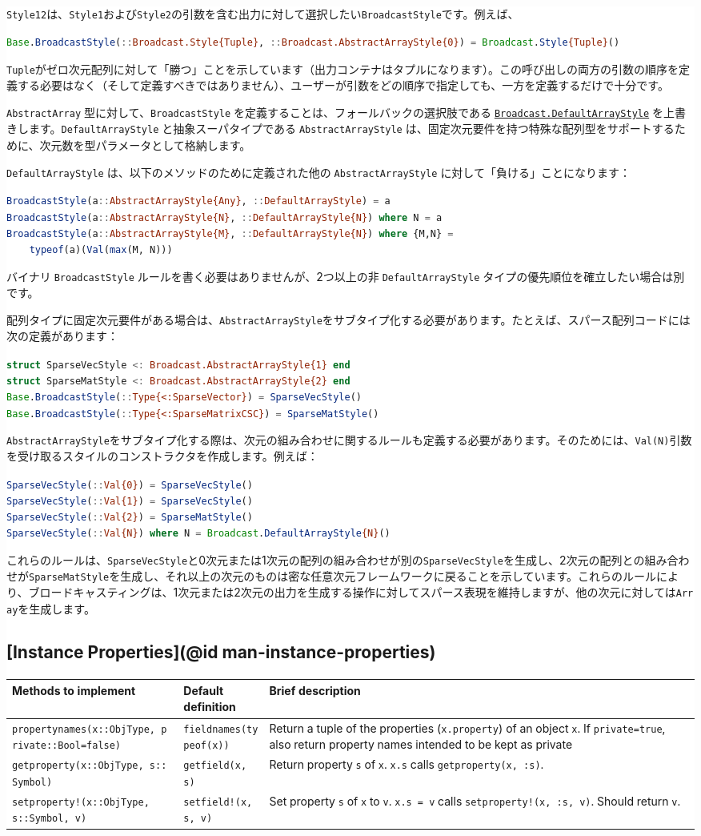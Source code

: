 `Style12`は、`Style1`および`Style2`の引数を含む出力に対して選択したい`BroadcastStyle`です。例えば、

```julia
Base.BroadcastStyle(::Broadcast.Style{Tuple}, ::Broadcast.AbstractArrayStyle{0}) = Broadcast.Style{Tuple}()
```

`Tuple`がゼロ次元配列に対して「勝つ」ことを示しています（出力コンテナはタプルになります）。この呼び出しの両方の引数の順序を定義する必要はなく（そして定義すべきではありません）、ユーザーが引数をどの順序で指定しても、一方を定義するだけで十分です。

`AbstractArray` 型に対して、`BroadcastStyle` を定義することは、フォールバックの選択肢である [`Broadcast.DefaultArrayStyle`](@ref) を上書きします。`DefaultArrayStyle` と抽象スーパタイプである `AbstractArrayStyle` は、固定次元要件を持つ特殊な配列型をサポートするために、次元数を型パラメータとして格納します。

`DefaultArrayStyle` は、以下のメソッドのために定義された他の `AbstractArrayStyle` に対して「負ける」ことになります：

```julia
BroadcastStyle(a::AbstractArrayStyle{Any}, ::DefaultArrayStyle) = a
BroadcastStyle(a::AbstractArrayStyle{N}, ::DefaultArrayStyle{N}) where N = a
BroadcastStyle(a::AbstractArrayStyle{M}, ::DefaultArrayStyle{N}) where {M,N} =
    typeof(a)(Val(max(M, N)))
```

バイナリ `BroadcastStyle` ルールを書く必要はありませんが、2つ以上の非 `DefaultArrayStyle` タイプの優先順位を確立したい場合は別です。

配列タイプに固定次元要件がある場合は、`AbstractArrayStyle`をサブタイプ化する必要があります。たとえば、スパース配列コードには次の定義があります：

```julia
struct SparseVecStyle <: Broadcast.AbstractArrayStyle{1} end
struct SparseMatStyle <: Broadcast.AbstractArrayStyle{2} end
Base.BroadcastStyle(::Type{<:SparseVector}) = SparseVecStyle()
Base.BroadcastStyle(::Type{<:SparseMatrixCSC}) = SparseMatStyle()
```

`AbstractArrayStyle`をサブタイプ化する際は、次元の組み合わせに関するルールも定義する必要があります。そのためには、`Val(N)`引数を受け取るスタイルのコンストラクタを作成します。例えば：

```julia
SparseVecStyle(::Val{0}) = SparseVecStyle()
SparseVecStyle(::Val{1}) = SparseVecStyle()
SparseVecStyle(::Val{2}) = SparseMatStyle()
SparseVecStyle(::Val{N}) where N = Broadcast.DefaultArrayStyle{N}()
```

これらのルールは、`SparseVecStyle`と0次元または1次元の配列の組み合わせが別の`SparseVecStyle`を生成し、2次元の配列との組み合わせが`SparseMatStyle`を生成し、それ以上の次元のものは密な任意次元フレームワークに戻ることを示しています。これらのルールにより、ブロードキャスティングは、1次元または2次元の出力を生成する操作に対してスパース表現を維持しますが、他の次元に対しては`Array`を生成します。

## [Instance Properties](@id man-instance-properties)

| Methods to implement                             | Default definition      | Brief description                                                                                                                              |
|:------------------------------------------------ |:----------------------- |:---------------------------------------------------------------------------------------------------------------------------------------------- |
| `propertynames(x::ObjType, private::Bool=false)` | `fieldnames(typeof(x))` | Return a tuple of the properties (`x.property`) of an object `x`. If `private=true`, also return property names intended to be kept as private |
| `getproperty(x::ObjType, s::Symbol)`             | `getfield(x, s)`        | Return property `s` of `x`. `x.s` calls `getproperty(x, :s)`.                                                                                  |
| `setproperty!(x::ObjType, s::Symbol, v)`         | `setfield!(x, s, v)`    | Set property `s` of `x` to `v`. `x.s = v` calls `setproperty!(x, :s, v)`. Should return `v`.                                                   |
